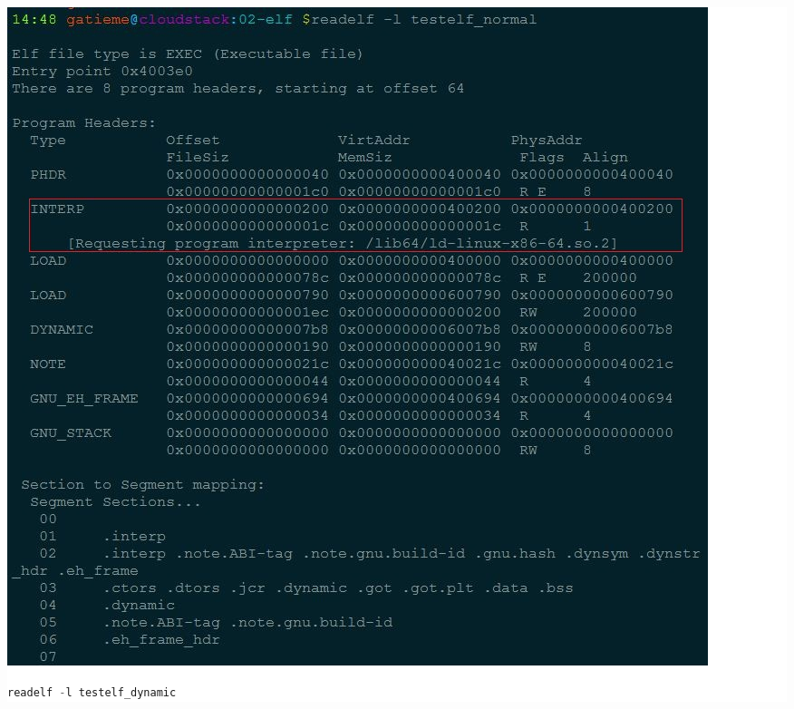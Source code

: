 ![testelf_normal的解释器](./images/testelf_normal_interpreter.jpg)

```c
readelf -l testelf_dynamic
```
